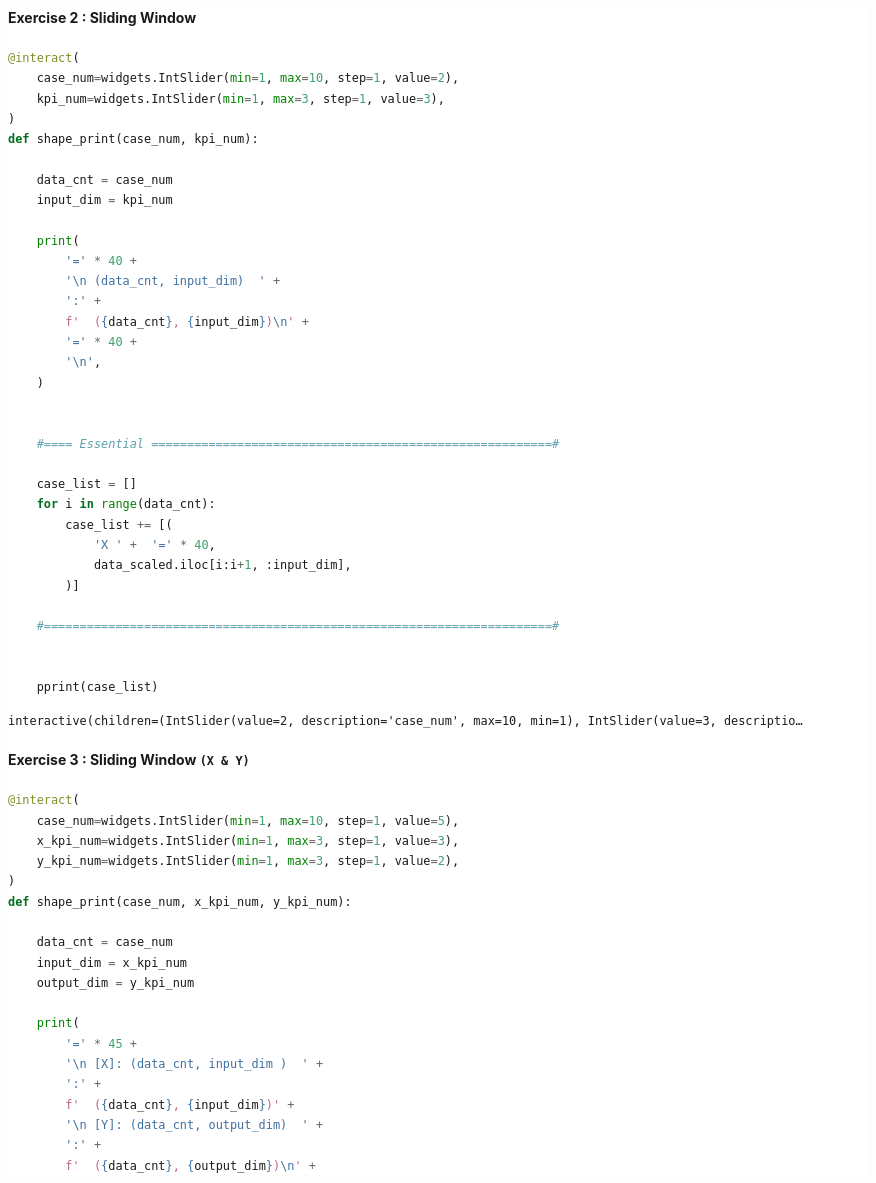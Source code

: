 
#### Exercise 2 : Sliding Window


```python
@interact(
    case_num=widgets.IntSlider(min=1, max=10, step=1, value=2),
    kpi_num=widgets.IntSlider(min=1, max=3, step=1, value=3),
)
def shape_print(case_num, kpi_num):

    data_cnt = case_num
    input_dim = kpi_num

    print(
        '=' * 40 +
        '\n (data_cnt, input_dim)  ' +
        ':' +
        f'  ({data_cnt}, {input_dim})\n' +
        '=' * 40 + 
        '\n',
    )

    
    #==== Essential ========================================================#
    
    case_list = []
    for i in range(data_cnt):
        case_list += [(
            'X ' +  '=' * 40,
            data_scaled.iloc[i:i+1, :input_dim],
        )]

    #=======================================================================#

    
    pprint(case_list)
```


    interactive(children=(IntSlider(value=2, description='case_num', max=10, min=1), IntSlider(value=3, descriptio…


#### Exercise 3 : Sliding Window `(X & Y)`


```python
@interact(
    case_num=widgets.IntSlider(min=1, max=10, step=1, value=5),
    x_kpi_num=widgets.IntSlider(min=1, max=3, step=1, value=3),
    y_kpi_num=widgets.IntSlider(min=1, max=3, step=1, value=2),
)
def shape_print(case_num, x_kpi_num, y_kpi_num):

    data_cnt = case_num
    input_dim = x_kpi_num
    output_dim = y_kpi_num

    print(
        '=' * 45 +
        '\n [X]: (data_cnt, input_dim )  ' +
        ':' +
        f'  ({data_cnt}, {input_dim})' +
        '\n [Y]: (data_cnt, output_dim)  ' +
        ':' +
        f'  ({data_cnt}, {output_dim})\n' +
```
